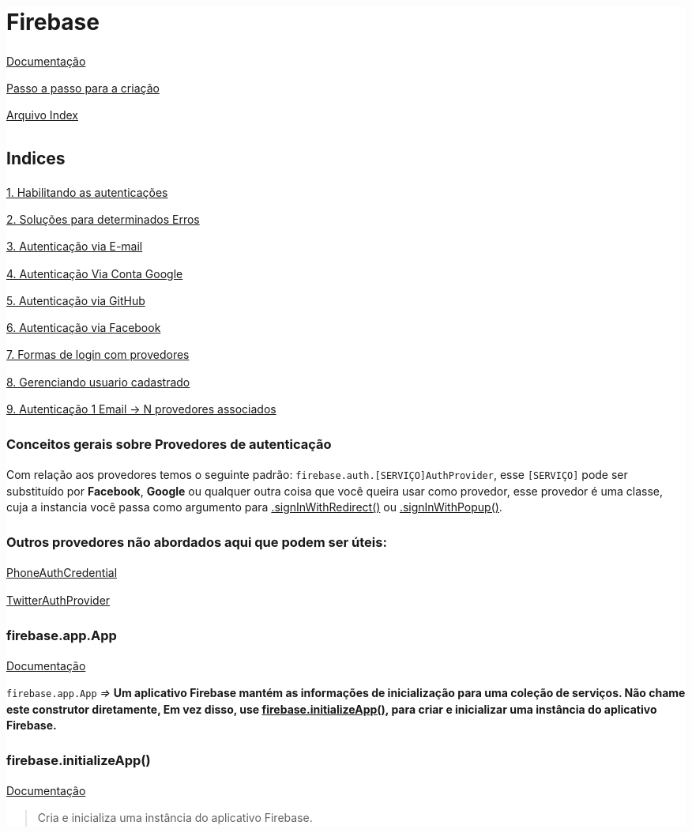 # Firebase

[Documentação](https://firebase.google.com/docs/)

[Passo a passo para a criação](https://firebase.google.com/docs/build)

[Arquivo Index](./index.html)

## Indices
[1. Habilitando as autenticações](#habilitando-as-autenticações)

[2. Soluções para determinados Erros](#erros)

[3. Autenticação via E-mail](#autenticação-via-e-mail)

[4. Autenticação Via Conta Google](#autenticação-via-conta-google)

[5. Autenticação via GitHub](#autenticação-via-github)

[6. Autenticação via Facebook](#autenticação-via-facebook)

[7. Formas de login com provedores](#formas-de-login-com-provedores)

[8. Gerenciando usuario cadastrado](#gerenciando-usuário)

[9. Autenticação 1 Email -> N provedores associados](#criando-uma-conta-para-cada-provedor-por-mais-que-tenham-o-mesmo-e-mail)
### Conceitos gerais sobre Provedores de autenticação
Com relação aos provedores temos o seguinte padrão: `firebase.auth.[SERVIÇO]AuthProvider`, esse `[SERVIÇO]` pode ser substituído por **Facebook**, **Google** ou qualquer outra coisa que você queira usar como provedor, esse provedor é uma classe, cuja a instancia você passa como argumento para [.signInWithRedirect()](#signInWithRedirect) ou [.signInWithPopup()](#signinwithpopup).

### Outros provedores não abordados aqui que podem ser úteis:
[PhoneAuthCredential](https://firebase.google.com/docs/reference/js/firebase.auth.PhoneAuthCredential)

[TwitterAuthProvider](https://firebase.google.com/docs/reference/js/firebase.auth.TwitterAuthProvider)

### firebase.app.App
[Documentação](https://firebase.google.com/docs/reference/js/firebase.app.App)

`firebase.app.App` *=>* **Um aplicativo Firebase mantém as informações de inicialização para uma coleção de serviços. Não chame este construtor diretamente, Em vez disso, use [firebase.initializeApp()](https://firebase.google.com/docs/reference/js/firebase#initializeapp), para criar e inicializar uma instância do aplicativo Firebase.**

### firebase.initializeApp()
[Documentação](https://firebase.google.com/docs/reference/js/firebase#initializeapp)

>Cria e inicializa uma instância do aplicativo Firebase.

